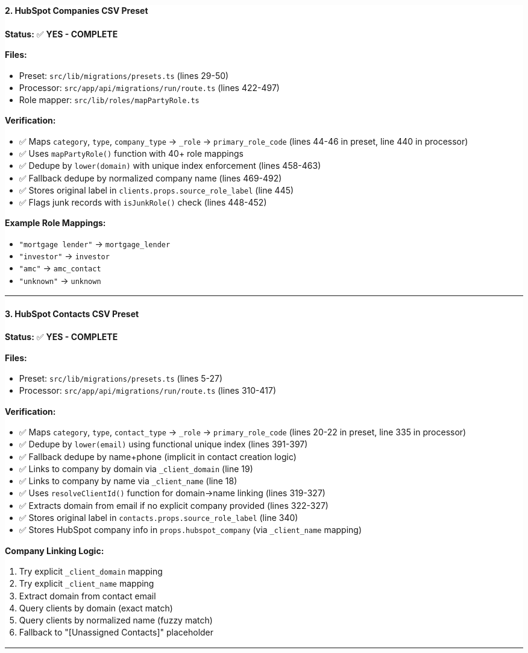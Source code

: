 
#### 2. HubSpot Companies CSV Preset

**Status:** ✅ **YES - COMPLETE**

**Files:**
- Preset: `src/lib/migrations/presets.ts` (lines 29-50)
- Processor: `src/app/api/migrations/run/route.ts` (lines 422-497)
- Role mapper: `src/lib/roles/mapPartyRole.ts`

**Verification:**
- ✅ Maps `category`, `type`, `company_type` → `_role` → `primary_role_code` (lines 44-46 in preset, line 440 in processor)
- ✅ Uses `mapPartyRole()` function with 40+ role mappings
- ✅ Dedupe by `lower(domain)` with unique index enforcement (lines 458-463)
- ✅ Fallback dedupe by normalized company name (lines 469-492)
- ✅ Stores original label in `clients.props.source_role_label` (line 445)
- ✅ Flags junk records with `isJunkRole()` check (lines 448-452)

**Example Role Mappings:**
- `"mortgage lender"` → `mortgage_lender`
- `"investor"` → `investor`
- `"amc"` → `amc_contact`
- `"unknown"` → `unknown`

---

#### 3. HubSpot Contacts CSV Preset

**Status:** ✅ **YES - COMPLETE**

**Files:**
- Preset: `src/lib/migrations/presets.ts` (lines 5-27)
- Processor: `src/app/api/migrations/run/route.ts` (lines 310-417)

**Verification:**
- ✅ Maps `category`, `type`, `contact_type` → `_role` → `primary_role_code` (lines 20-22 in preset, line 335 in processor)
- ✅ Dedupe by `lower(email)` using functional unique index (lines 391-397)
- ✅ Fallback dedupe by name+phone (implicit in contact creation logic)
- ✅ Links to company by domain via `_client_domain` (line 19)
- ✅ Links to company by name via `_client_name` (line 18)
- ✅ Uses `resolveClientId()` function for domain→name linking (lines 319-327)
- ✅ Extracts domain from email if no explicit company provided (lines 322-327)
- ✅ Stores original label in `contacts.props.source_role_label` (line 340)
- ✅ Stores HubSpot company info in `props.hubspot_company` (via `_client_name` mapping)

**Company Linking Logic:**
1. Try explicit `_client_domain` mapping
2. Try explicit `_client_name` mapping
3. Extract domain from contact email
4. Query clients by domain (exact match)
5. Query clients by normalized name (fuzzy match)
6. Fallback to "[Unassigned Contacts]" placeholder

---